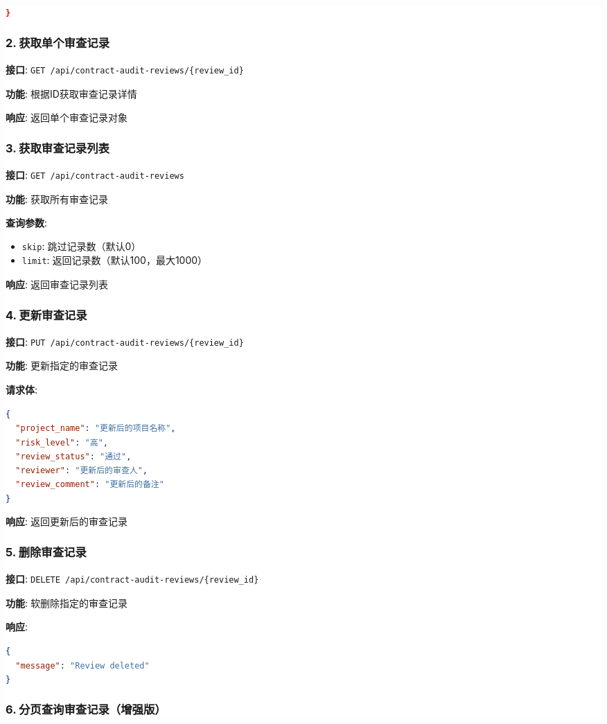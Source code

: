 ```json
}
```

### 2. 获取单个审查记录

**接口**: `GET /api/contract-audit-reviews/{review_id}`

**功能**: 根据ID获取审查记录详情

**响应**: 返回单个审查记录对象

### 3. 获取审查记录列表

**接口**: `GET /api/contract-audit-reviews`

**功能**: 获取所有审查记录

**查询参数**:
- `skip`: 跳过记录数（默认0）
- `limit`: 返回记录数（默认100，最大1000）

**响应**: 返回审查记录列表

### 4. 更新审查记录

**接口**: `PUT /api/contract-audit-reviews/{review_id}`

**功能**: 更新指定的审查记录

**请求体**:
```json
{
  "project_name": "更新后的项目名称",
  "risk_level": "高",
  "review_status": "通过",
  "reviewer": "更新后的审查人",
  "review_comment": "更新后的备注"
}
```

**响应**: 返回更新后的审查记录

### 5. 删除审查记录

**接口**: `DELETE /api/contract-audit-reviews/{review_id}`

**功能**: 软删除指定的审查记录

**响应**:
```json
{
  "message": "Review deleted"
}
```

### 6. 分页查询审查记录（增强版）
